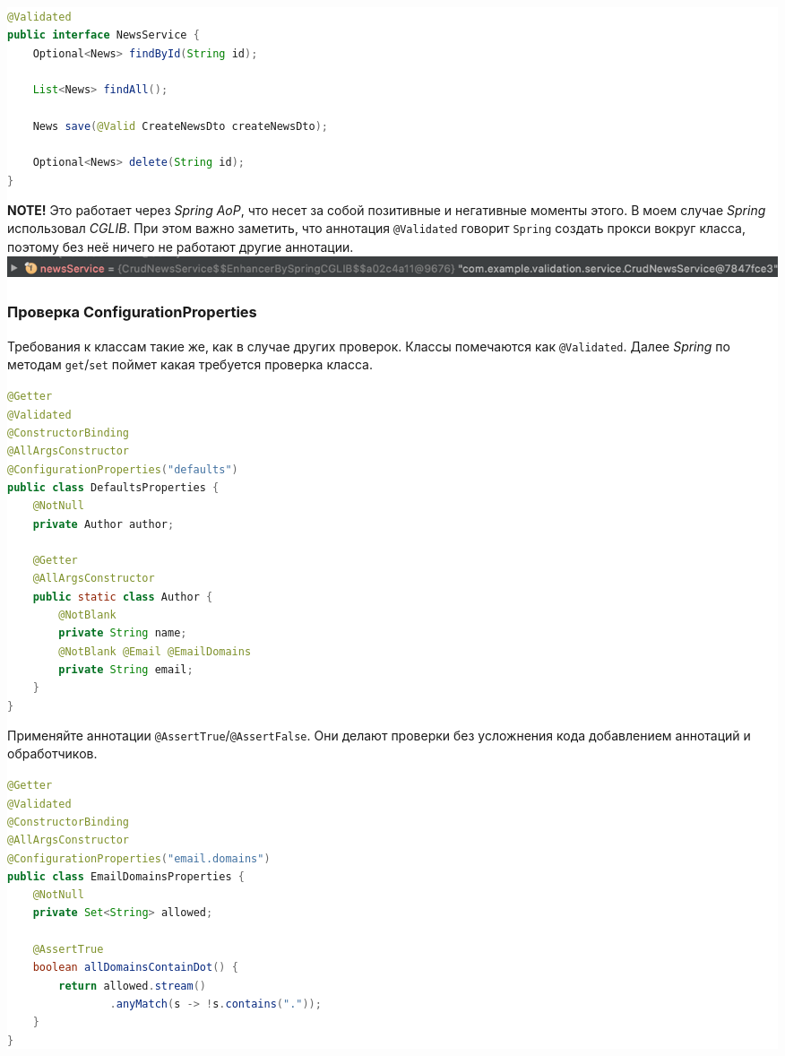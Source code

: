 ```java
@Validated
public interface NewsService {
    Optional<News> findById(String id);

    List<News> findAll();

    News save(@Valid CreateNewsDto createNewsDto);

    Optional<News> delete(String id);
}
```

**NOTE!** Это работает через *Spring AoP*, что несет за собой позитивные и негативные моменты этого. В моем случае *Spring* использовал *CGLIB*. При этом важно заметить, что аннотация `@Validated` говорит `Spring` создать прокси вокруг класса, поэтому без неё ничего не работают другие аннотации.
![](validation/CBD7CD41-FADF-4AFA-8144-6C4AD7F86BF2.png)

### Проверка ConfigurationProperties
Требования к классам такие же, как в случае других проверок.  Классы помечаются как `@Validated`. Далее *Spring* по методам `get`/`set` поймет какая требуется проверка класса.

```java
@Getter
@Validated
@ConstructorBinding
@AllArgsConstructor
@ConfigurationProperties("defaults")
public class DefaultsProperties {
    @NotNull
    private Author author;

    @Getter
    @AllArgsConstructor
    public static class Author {
        @NotBlank
        private String name;
        @NotBlank @Email @EmailDomains
        private String email;
    }
}
```

Применяйте аннотации `@AssertTrue`/`@AssertFalse`. Они делают проверки без усложнения кода добавлением аннотаций и обработчиков.

```java
@Getter
@Validated
@ConstructorBinding
@AllArgsConstructor
@ConfigurationProperties("email.domains")
public class EmailDomainsProperties {
    @NotNull
    private Set<String> allowed;

    @AssertTrue
    boolean allDomainsContainDot() {
        return allowed.stream()
                .anyMatch(s -> !s.contains("."));
    }
}
```
